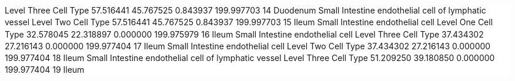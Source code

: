 <td>Level Three Cell Type</td>
<td>57.516441</td>
<td>45.767525</td>
<td>0.843937</td>
<td>199.997703</td>
</tr>
<tr>
<td data-quarto-table-cell-role="th">14</td>
<td>Duodenum</td>
<td>Small Intestine</td>
<td>endothelial cell of lymphatic vessel</td>
<td>Level Two Cell Type</td>
<td>57.516441</td>
<td>45.767525</td>
<td>0.843937</td>
<td>199.997703</td>
</tr>
<tr>
<td data-quarto-table-cell-role="th">15</td>
<td>Ileum</td>
<td>Small Intestine</td>
<td>endothelial cell</td>
<td>Level One Cell Type</td>
<td>32.578045</td>
<td>22.318897</td>
<td>0.000000</td>
<td>199.975979</td>
</tr>
<tr>
<td data-quarto-table-cell-role="th">16</td>
<td>Ileum</td>
<td>Small Intestine</td>
<td>endothelial cell</td>
<td>Level Three Cell Type</td>
<td>37.434302</td>
<td>27.216143</td>
<td>0.000000</td>
<td>199.977404</td>
</tr>
<tr>
<td data-quarto-table-cell-role="th">17</td>
<td>Ileum</td>
<td>Small Intestine</td>
<td>endothelial cell</td>
<td>Level Two Cell Type</td>
<td>37.434302</td>
<td>27.216143</td>
<td>0.000000</td>
<td>199.977404</td>
</tr>
<tr>
<td data-quarto-table-cell-role="th">18</td>
<td>Ileum</td>
<td>Small Intestine</td>
<td>endothelial cell of lymphatic vessel</td>
<td>Level Three Cell Type</td>
<td>51.209250</td>
<td>39.180850</td>
<td>0.000000</td>
<td>199.977404</td>
</tr>
<tr>
<td data-quarto-table-cell-role="th">19</td>
<td>Ileum</td>